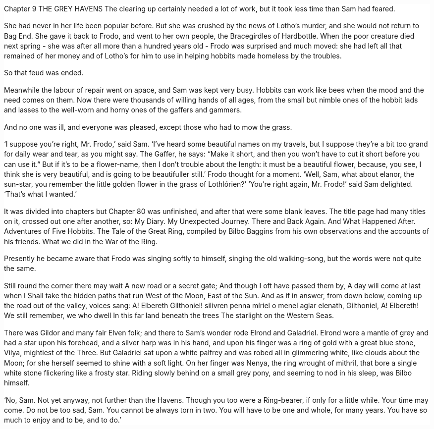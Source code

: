 
Chapter 9 THE GREY HAVENS The clearing up certainly needed a lot of work, but it took less time than Sam had feared.


She had never in her life been popular before. But she was crushed by the news of Lotho’s murder, and she would not return to Bag End. She gave it back to Frodo, and went to her own people, the Bracegirdles of Hardbottle. When the poor creature died next spring - she was after all more than a hundred years old - Frodo was surprised and much moved: she had left all that remained of her money and of Lotho’s for him to use in helping hobbits made homeless by the troubles.


So that feud was ended.


Meanwhile the labour of repair went on apace, and Sam was kept very busy. Hobbits can work like bees when the mood and the need comes on them. Now there were thousands of willing hands of all ages, from the small but nimble ones of the hobbit lads and lasses to the well-worn and horny ones of the gaffers and gammers.


And no one was ill, and everyone was pleased, except those who had to mow the grass.


‘I suppose you’re right, Mr. Frodo,’ said Sam. ‘I’ve heard some beautiful names on my travels, but I suppose they’re a bit too grand for daily wear and tear, as you might say. The Gaffer, he says: “Make it short, and then you won’t have to cut it short before you can use it.” But if it’s to be a flower-name, then I don’t trouble about the length: it must be a beautiful flower, because, you see, I think she is very beautiful, and is going to be beautifuller still.’ Frodo thought for a moment. ‘Well, Sam, what about elanor, the sun-star, you remember the little golden flower in the grass of Lothlórien?’ ‘You’re right again, Mr. Frodo!’ said Sam delighted. ‘That’s what I wanted.’


It was divided into chapters but Chapter 80 was unfinished, and after that were some blank leaves. The title page had many titles on it, crossed out one after another, so: My Diary. My Unexpected Journey. There and Back Again. And What Happened After. Adventures of Five Hobbits. The Tale of the Great Ring, compiled by Bilbo Baggins from his own observations and the accounts of his friends. What we did in the War of the Ring.


Presently he became aware that Frodo was singing softly to himself, singing the old walking-song, but the words were not quite the same.


Still round the corner there may wait A new road or a secret gate; And though I oft have passed them by, A day will come at last when I Shall take the hidden paths that run West of the Moon, East of the Sun. And as if in answer, from down below, coming up the road out of the valley, voices sang: A! Elbereth Gilthoniel! silivren penna míriel o menel aglar elenath, Gilthoniel, A! Elbereth! We still remember, we who dwell In this far land beneath the trees The starlight on the Western Seas.


There was Gildor and many fair Elven folk; and there to Sam’s wonder rode Elrond and Galadriel. Elrond wore a mantle of grey and had a star upon his forehead, and a silver harp was in his hand, and upon his finger was a ring of gold with a great blue stone, Vilya, mightiest of the Three. But Galadriel sat upon a white palfrey and was robed all in glimmering white, like clouds about the Moon; for she herself seemed to shine with a soft light. On her finger was Nenya, the ring wrought of mithril, that bore a single white stone flickering like a frosty star. Riding slowly behind on a small grey pony, and seeming to nod in his sleep, was Bilbo himself.


‘No, Sam. Not yet anyway, not further than the Havens. Though you too were a Ring-bearer, if only for a little while. Your time may come. Do not be too sad, Sam. You cannot be always torn in two. You will have to be one and whole, for many years. You have so much to enjoy and to be, and to do.’
